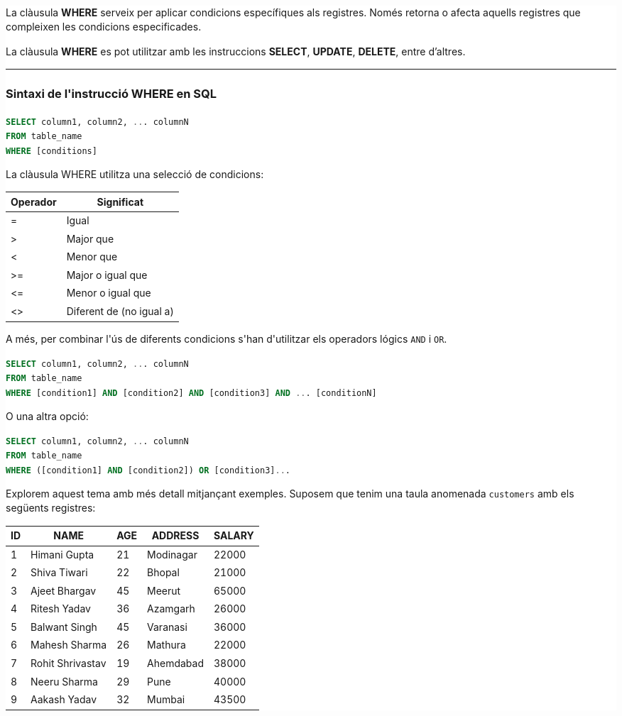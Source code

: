 La clàusula **WHERE** serveix per aplicar condicions específiques als registres. Només retorna o afecta aquells registres que compleixen les condicions especificades.

La clàusula **WHERE** es pot utilitzar amb les instruccions **SELECT**, **UPDATE**, **DELETE**, entre d’altres.

---

### Sintaxi de l'instrucció WHERE en SQL

```sql
SELECT column1, column2, ... columnN  
FROM table_name  
WHERE [conditions]
```

La clàusula WHERE utilitza una selecció de condicions: 

| Operador | Significat                      |
|----------|---------------------------------|
| =        | Igual                          |
| >        | Major que                      |
| <        | Menor que                      |
| >=       | Major o igual que              |
| <=       | Menor o igual que              |
| <>       | Diferent de (no igual a)       |

A més, per combinar l'ús de diferents condicions s'han d'utilitzar els operadors lógics `AND` i `OR`.

```sql
SELECT column1, column2, ... columnN  
FROM table_name  
WHERE [condition1] AND [condition2] AND [condition3] AND ... [conditionN]
```

O una altra opció:

```sql
SELECT column1, column2, ... columnN  
FROM table_name  
WHERE ([condition1] AND [condition2]) OR [condition3]...
```

Explorem aquest tema amb més detall mitjançant exemples. Suposem que tenim una taula anomenada `customers` amb els següents registres:

| ID  | NAME               | AGE | ADDRESS      | SALARY |
|-----|--------------------|-----|--------------|--------|
| 1   | Himani Gupta       | 21  | Modinagar    | 22000  |
| 2   | Shiva Tiwari       | 22  | Bhopal       | 21000  |
| 3   | Ajeet Bhargav      | 45  | Meerut       | 65000  |
| 4   | Ritesh Yadav       | 36  | Azamgarh     | 26000  |
| 5   | Balwant Singh      | 45  | Varanasi     | 36000  |
| 6   | Mahesh Sharma      | 26  | Mathura      | 22000  |
| 7   | Rohit Shrivastav   | 19  | Ahemdabad    | 38000  |
| 8   | Neeru Sharma       | 29  | Pune         | 40000  |
| 9   | Aakash Yadav       | 32  | Mumbai       | 43500  |